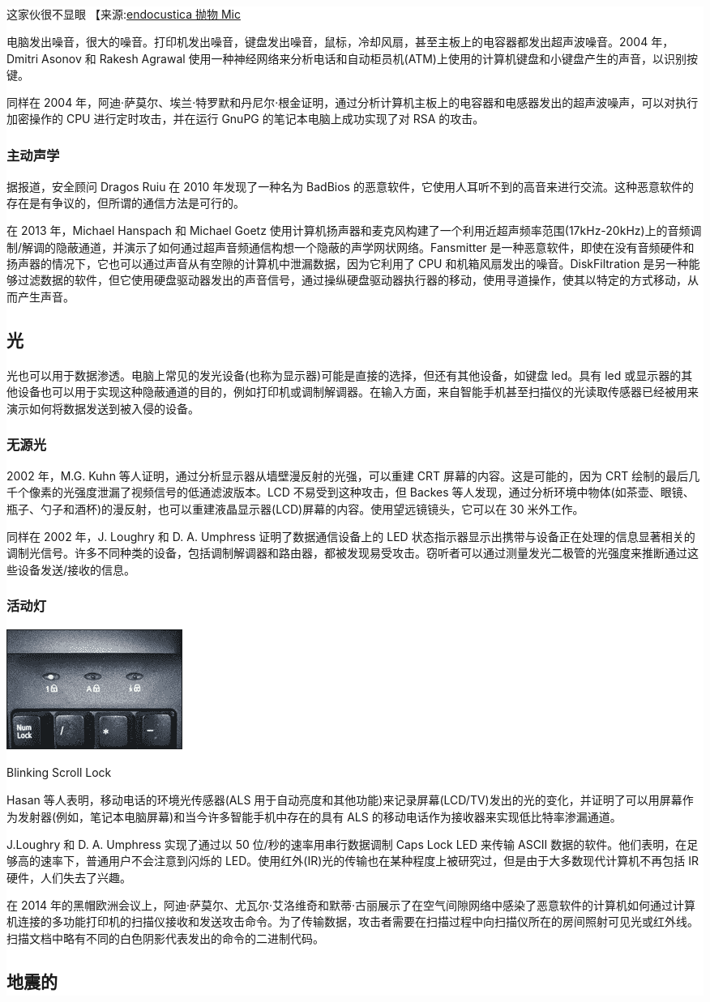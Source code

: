 这家伙很不显眼
【来源:[endocustica 抛物 Mic](http://www.endoacustica.com/microphone-dish.htm)

电脑发出噪音，很大的噪音。打印机发出噪音，键盘发出噪音，鼠标，冷却风扇，甚至主板上的电容器都发出超声波噪音。2004 年，Dmitri Asonov 和 Rakesh Agrawal 使用一种神经网络来分析电话和自动柜员机(ATM)上使用的计算机键盘和小键盘产生的声音，以识别按键。

同样在 2004 年，阿迪·萨莫尔、埃兰·特罗默和丹尼尔·根金证明，通过分析计算机主板上的电容器和电感器发出的超声波噪声，可以对执行加密操作的 CPU 进行定时攻击，并在运行 GnuPG 的笔记本电脑上成功实现了对 RSA 的攻击。

### 主动声学

据报道，安全顾问 Dragos Ruiu 在 2010 年发现了一种名为 BadBios 的恶意软件，它使用人耳听不到的高音来进行交流。这种恶意软件的存在是有争议的，但所谓的通信方法是可行的。

在 2013 年，Michael Hanspach 和 Michael Goetz 使用计算机扬声器和麦克风构建了一个利用近超声频率范围(17kHz-20kHz)上的音频调制/解调的隐蔽通道，并演示了如何通过超声音频通信构想一个隐蔽的声学网状网络。Fansmitter 是一种恶意软件，即使在没有音频硬件和扬声器的情况下，它也可以通过声音从有空隙的计算机中泄漏数据，因为它利用了 CPU 和机箱风扇发出的噪音。DiskFiltration 是另一种能够过滤数据的软件，但它使用硬盘驱动器发出的声音信号，通过操纵硬盘驱动器执行器的移动，使用寻道操作，使其以特定的方式移动，从而产生声音。

## 光

光也可以用于数据渗透。电脑上常见的发光设备(也称为显示器)可能是直接的选择，但还有其他设备，如键盘 led。具有 led 或显示器的其他设备也可以用于实现这种隐蔽通道的目的，例如打印机或调制解调器。在输入方面，来自智能手机甚至扫描仪的光读取传感器已经被用来演示如何将数据发送到被入侵的设备。

### 无源光

2002 年，M.G. Kuhn 等人证明，通过分析显示器从墙壁漫反射的光强，可以重建 CRT 屏幕的内容。这是可能的，因为 CRT 绘制的最后几千个像素的光强度泄漏了视频信号的低通滤波版本。LCD 不易受到这种攻击，但 Backes 等人发现，通过分析环境中物体(如茶壶、眼镜、瓶子、勺子和酒杯)的漫反射，也可以重建液晶显示器(LCD)屏幕的内容。使用望远镜镜头，它可以在 30 米外工作。

同样在 2002 年，J. Loughry 和 D. A. Umphress 证明了数据通信设备上的 LED 状态指示器显示出携带与设备正在处理的信息显著相关的调制光信号。许多不同种类的设备，包括调制解调器和路由器，都被发现易受攻击。窃听者可以通过测量发光二极管的光强度来推断通过这些设备发送/接收的信息。

### 活动灯

![u1tsn31](img/484aedc50090f74c874c4e0c50e32d33.png)

Blinking Scroll Lock

Hasan 等人表明，移动电话的环境光传感器(ALS 用于自动亮度和其他功能)来记录屏幕(LCD/TV)发出的光的变化，并证明了可以用屏幕作为发射器(例如，笔记本电脑屏幕)和当今许多智能手机中存在的具有 ALS 的移动电话作为接收器来实现低比特率渗漏通道。

J.Loughry 和 D. A. Umphress 实现了通过以 50 位/秒的速率用串行数据调制 Caps Lock LED 来传输 ASCII 数据的软件。他们表明，在足够高的速率下，普通用户不会注意到闪烁的 LED。使用红外(IR)光的传输也在某种程度上被研究过，但是由于大多数现代计算机不再包括 IR 硬件，人们失去了兴趣。

在 2014 年的黑帽欧洲会议上，阿迪·萨莫尔、尤瓦尔·艾洛维奇和默蒂·古丽展示了在空气间隙网络中感染了恶意软件的计算机如何通过计算机连接的多功能打印机的扫描仪接收和发送攻击命令。为了传输数据，攻击者需要在扫描过程中向扫描仪所在的房间照射可见光或红外线。扫描文档中略有不同的白色阴影代表发出的命令的二进制代码。

## 地震的
